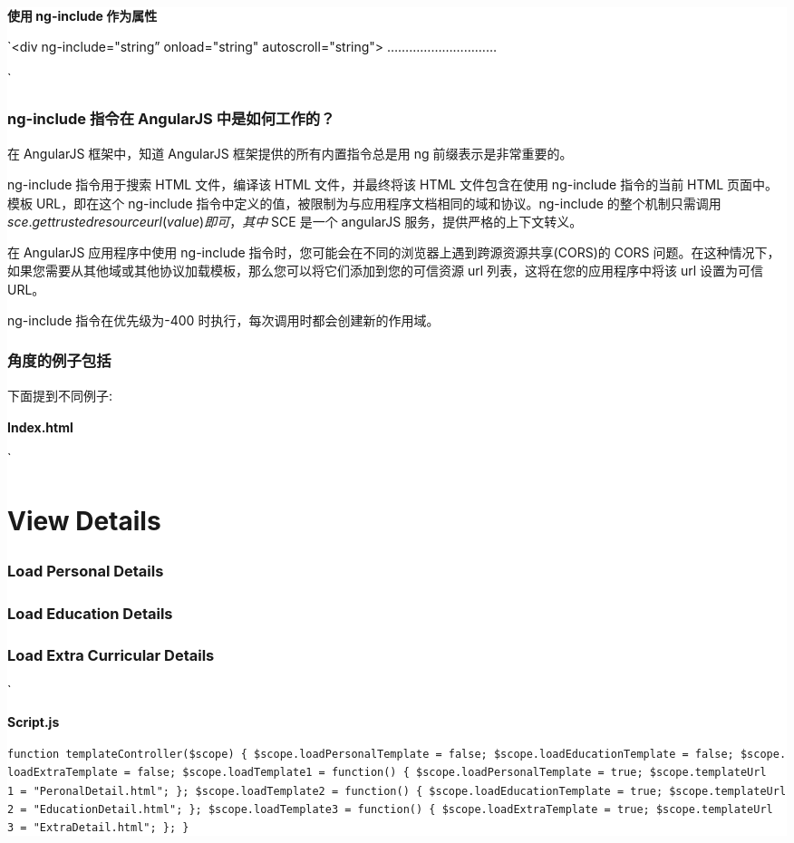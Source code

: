 **使用 ng-include 作为属性**

`<div ng-include="string” onload="string" autoscroll="string">
…………………………
</div>`

### ng-include 指令在 AngularJS 中是如何工作的？

在 AngularJS 框架中，知道 AngularJS 框架提供的所有内置指令总是用 ng 前缀表示是非常重要的。

ng-include 指令用于搜索 HTML 文件，编译该 HTML 文件，并最终将该 HTML 文件包含在使用 ng-include 指令的当前 HTML 页面中。模板 URL，即在这个 ng-include 指令中定义的值，被限制为与应用程序文档相同的域和协议。ng-include 的整个机制只需调用$sce . gettrustedresourceurl(value)即可，其中$ SCE 是一个 angularJS 服务，提供严格的上下文转义。

在 AngularJS 应用程序中使用 ng-include 指令时，您可能会在不同的浏览器上遇到跨源资源共享(CORS)的 CORS 问题。在这种情况下，如果您需要从其他域或其他协议加载模板，那么您可以将它们添加到您的可信资源 url 列表，这将在您的应用程序中将该 url 设置为可信 URL。

ng-include 指令在优先级为-400 时执行，每次调用时都会创建新的作用域。

### 角度的例子包括

下面提到不同例子:

**Index.html**

`<!doctype html>
<html ng-app>
<head>
<script src="http://ajax.googleapis.com/ajax/libs/angularjs/1.0.6/angular.min.js"></script>
<script src="script.js"></script>
</head>
<body>
<div ng-controller="templateController">
<h1>View Details</h1>
<h3 ng-click="loadTemplate1()">Load Personal Details</h3>
<div ng-if="loadPersonalTemplate">

</div>
<h3 ng-click="loadTemplate2()">Load Education Details</h3>
<div ng-if="loadEducationTemplate">

</div>
<h3 ng-click="loadTemplate3()">Load Extra Curricular Details</h3>
<div ng-if="loadExtraTemplate">

</div>
</div>
</body>
</html>`

**Script.js**

`function templateController($scope) {
$scope.loadPersonalTemplate = false;
$scope.loadEducationTemplate = false;
$scope.loadExtraTemplate = false;
$scope.loadTemplate1 = function() {
$scope.loadPersonalTemplate = true;
$scope.templateUrl1 = "PeronalDetail.html";
};
$scope.loadTemplate2 = function() {
$scope.loadEducationTemplate = true;
$scope.templateUrl2 = "EducationDetail.html";
};
$scope.loadTemplate3 = function() {
$scope.loadExtraTemplate = true;
$scope.templateUrl3 = "ExtraDetail.html";
};
}`